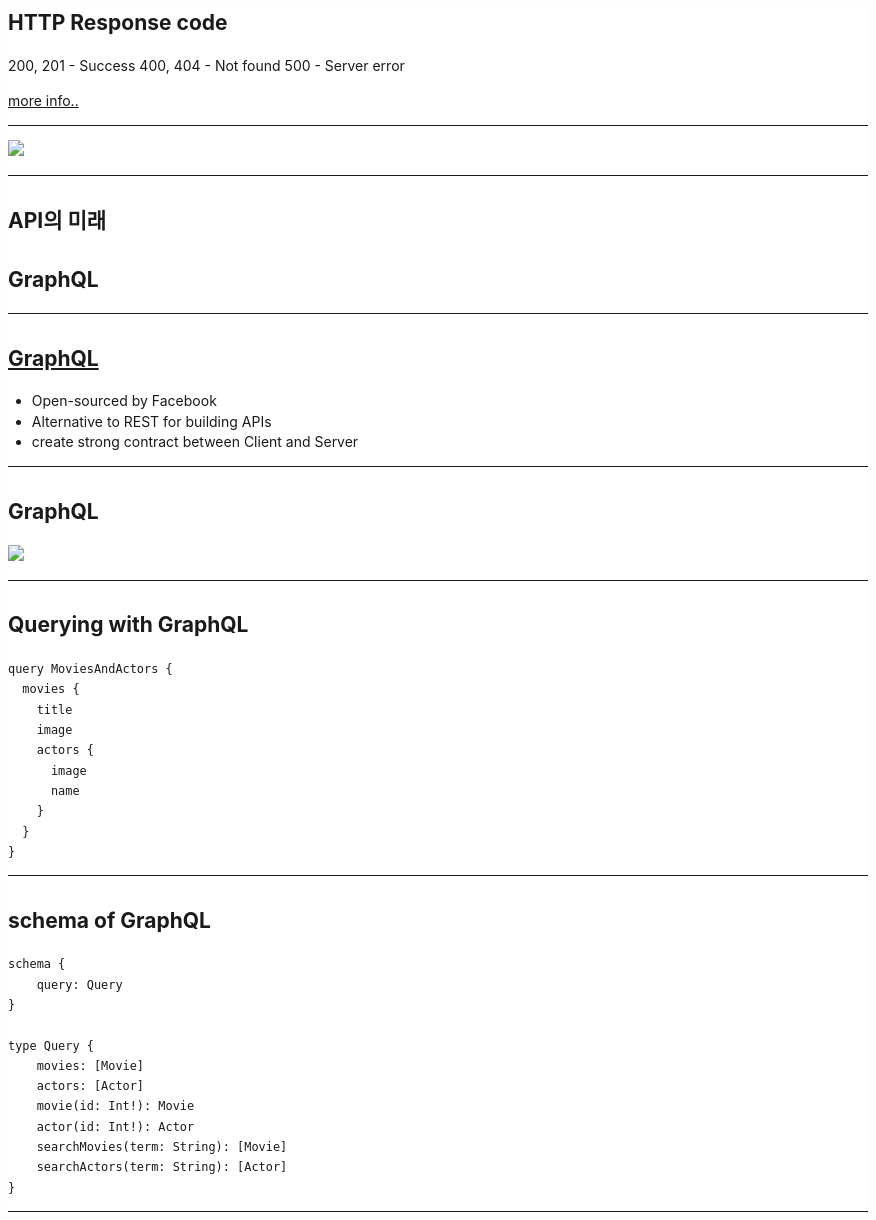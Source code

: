 ## HTTP Response code

200, 201 - Success
400, 404 - Not found
500 - Server error

[more info..](https://www.w3.org/Protocols/rfc2616/rfc2616-sec10.html)

---
![](https://www.troyhunt.com/content/images/2016/02/41694168readImage2.png)

---
## API의 미래

## GraphQL

---
## [GraphQL](http://graphql.org/learn/)
- Open-sourced by Facebook
- Alternative to REST for building APIs
- create strong contract between Client and Server

---
## GraphQL
![](https://dab1nmslvvntp.cloudfront.net/wp-content/uploads/2017/05/1494257483003-GraphQLServer.png)

---
## Querying with GraphQL
```
query MoviesAndActors {
  movies {
    title
    image
    actors {
      image
      name
    }
  }
}
```

---
## schema of GraphQL
```
schema {
    query: Query
}

type Query {
    movies: [Movie]
    actors: [Actor]
    movie(id: Int!): Movie
    actor(id: Int!): Actor
    searchMovies(term: String): [Movie]
    searchActors(term: String): [Actor]
}
```

---